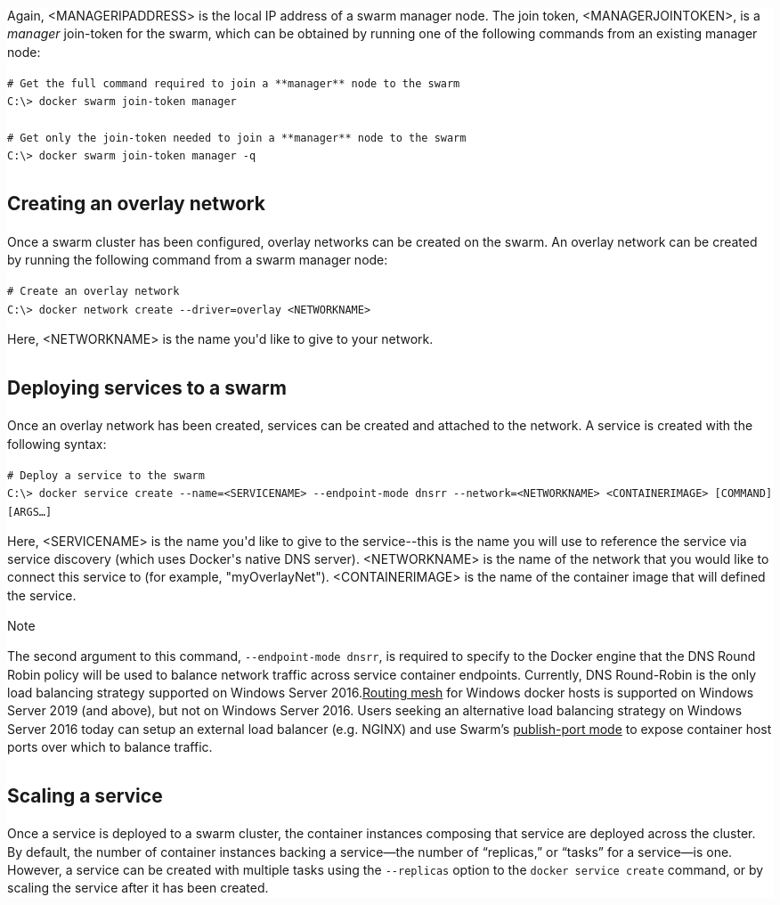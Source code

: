 Again, \<MANAGERIPADDRESS\> is the local IP address of a swarm manager node. The join token, \<MANAGERJOINTOKEN\>, is a *manager* join-token for the swarm, which can be obtained by running one of the following commands from an existing manager node:

```
# Get the full command required to join a **manager** node to the swarm
C:\> docker swarm join-token manager

# Get only the join-token needed to join a **manager** node to the swarm
C:\> docker swarm join-token manager -q
```

## Creating an overlay network

Once a swarm cluster has been configured, overlay networks can be created on the swarm. An overlay network can be created by running the following command from a swarm manager node:

```
# Create an overlay network
C:\> docker network create --driver=overlay <NETWORKNAME>
```

Here, \<NETWORKNAME\> is the name you'd like to give to your network.

## Deploying services to a swarm
Once an overlay network has been created, services can be created and attached to the network. A service is created with the following syntax:

```
# Deploy a service to the swarm
C:\> docker service create --name=<SERVICENAME> --endpoint-mode dnsrr --network=<NETWORKNAME> <CONTAINERIMAGE> [COMMAND] [ARGS…]
```

Here, \<SERVICENAME\> is the name you'd like to give to the service--this is the name you will use to reference the service via service discovery (which uses Docker's native DNS server). \<NETWORKNAME\> is the name of the network that you would like to connect this service to (for example, "myOverlayNet"). \<CONTAINERIMAGE\> is the name of the container image that will defined the service.

>[!NOTE]
>The second argument to this command, `--endpoint-mode dnsrr`, is required to specify to the Docker engine that the DNS Round Robin policy will be used to balance network traffic across service container endpoints. Currently, DNS Round-Robin is the only load balancing strategy supported on Windows Server 2016.[Routing mesh](https://docs.docker.com/engine/swarm/ingress/) for Windows docker hosts is supported on Windows Server 2019 (and above), but not on Windows Server 2016. Users seeking an alternative load balancing strategy on Windows Server 2016 today can setup an external load balancer (e.g. NGINX) and use Swarm’s [publish-port mode](https://docs.docker.com/engine/reference/commandline/service_create/#/publish-service-ports-externally-to-the-swarm--p---publish) to expose container host ports over which to balance traffic.

## Scaling a service
Once a service is deployed to a swarm cluster, the container instances composing that service are deployed across the cluster. By default, the number of container instances backing a service—the number of “replicas,” or “tasks” for a service—is one. However, a service can be created with multiple tasks using the `--replicas` option to the `docker service create` command, or by scaling the service after it has been created.
